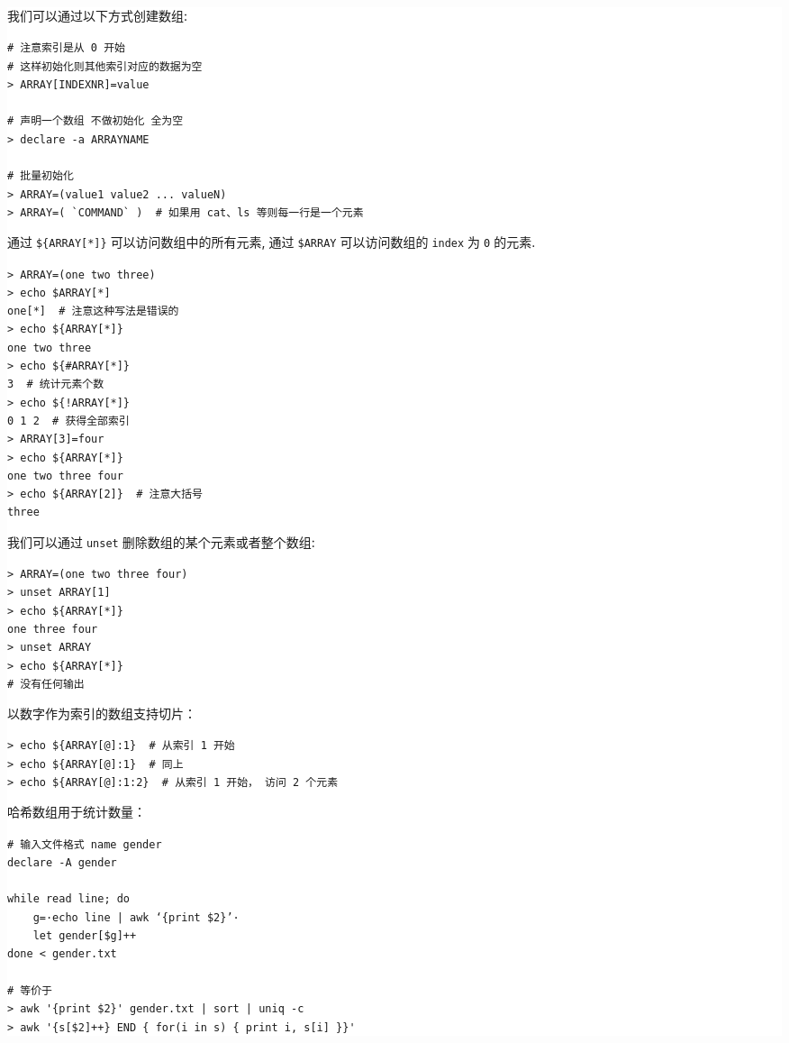 我们可以通过以下方式创建数组:

``` shell
# 注意索引是从 0 开始
# 这样初始化则其他索引对应的数据为空
> ARRAY[INDEXNR]=value

# 声明一个数组 不做初始化 全为空
> declare -a ARRAYNAME

# 批量初始化
> ARRAY=(value1 value2 ... valueN)
> ARRAY=( `COMMAND` )  # 如果用 cat、ls 等则每一行是一个元素
```

通过 `${ARRAY[*]}` 可以访问数组中的所有元素, 通过 `$ARRAY` 可以访问数组的 `index` 为 `0` 的元素.

``` 
> ARRAY=(one two three)
> echo $ARRAY[*]
one[*]  # 注意这种写法是错误的
> echo ${ARRAY[*]}
one two three
> echo ${#ARRAY[*]}
3  # 统计元素个数
> echo ${!ARRAY[*]}
0 1 2  # 获得全部索引
> ARRAY[3]=four
> echo ${ARRAY[*]}
one two three four
> echo ${ARRAY[2]}  # 注意大括号
three
```

我们可以通过 `unset` 删除数组的某个元素或者整个数组:

``` 
> ARRAY=(one two three four)
> unset ARRAY[1]
> echo ${ARRAY[*]}
one three four
> unset ARRAY
> echo ${ARRAY[*]}
# 没有任何输出
```

以数字作为索引的数组支持切片：

``` 
> echo ${ARRAY[@]:1}  # 从索引 1 开始
> echo ${ARRAY[@]:1}  # 同上
> echo ${ARRAY[@]:1:2}  # 从索引 1 开始， 访问 2 个元素
```

哈希数组用于统计数量：

``` 
# 输入文件格式 name gender
declare -A gender

while read line; do
    g=·echo line | awk ‘{print $2}’·
    let gender[$g]++
done < gender.txt

# 等价于
> awk '{print $2}' gender.txt | sort | uniq -c
> awk '{s[$2]++} END { for(i in s) { print i, s[i] }}'
```
